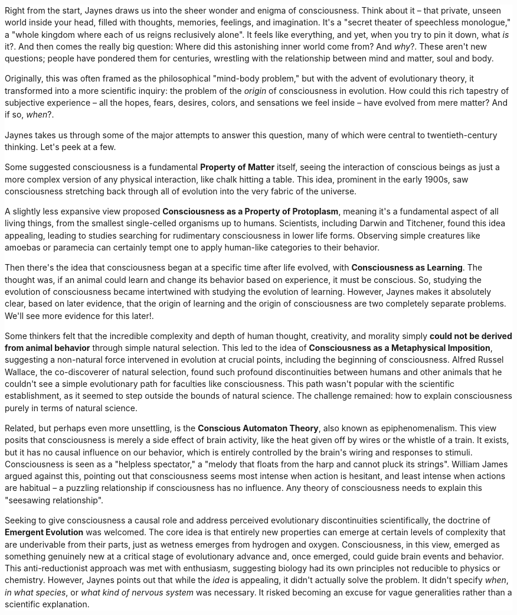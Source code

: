 Right from the start, Jaynes draws us into the sheer wonder and enigma of consciousness. Think about it – that private, unseen world inside your head, filled with thoughts, memories, feelings, and imagination. It's a "secret theater of speechless monologue," a "whole kingdom where each of us reigns reclusively alone". It feels like everything, and yet, when you try to pin it down, what _is_ it?. And then comes the really big question: Where did this astonishing inner world come from? And _why_?. These aren't new questions; people have pondered them for centuries, wrestling with the relationship between mind and matter, soul and body.

Originally, this was often framed as the philosophical "mind-body problem," but with the advent of evolutionary theory, it transformed into a more scientific inquiry: the problem of the _origin_ of consciousness in evolution. How could this rich tapestry of subjective experience – all the hopes, fears, desires, colors, and sensations we feel inside – have evolved from mere matter? And if so, _when_?.

Jaynes takes us through some of the major attempts to answer this question, many of which were central to twentieth-century thinking. Let's peek at a few.

Some suggested consciousness is a fundamental **Property of Matter** itself, seeing the interaction of conscious beings as just a more complex version of any physical interaction, like chalk hitting a table. This idea, prominent in the early 1900s, saw consciousness stretching back through all of evolution into the very fabric of the universe.

A slightly less expansive view proposed **Consciousness as a Property of Protoplasm**, meaning it's a fundamental aspect of all living things, from the smallest single-celled organisms up to humans. Scientists, including Darwin and Titchener, found this idea appealing, leading to studies searching for rudimentary consciousness in lower life forms. Observing simple creatures like amoebas or paramecia can certainly tempt one to apply human-like categories to their behavior.

Then there's the idea that consciousness began at a specific time after life evolved, with **Consciousness as Learning**. The thought was, if an animal could learn and change its behavior based on experience, it must be conscious. So, studying the evolution of consciousness became intertwined with studying the evolution of learning. However, Jaynes makes it absolutely clear, based on later evidence, that the origin of learning and the origin of consciousness are two completely separate problems. We'll see more evidence for this later!.

Some thinkers felt that the incredible complexity and depth of human thought, creativity, and morality simply **could not be derived from animal behavior** through simple natural selection. This led to the idea of **Consciousness as a Metaphysical Imposition**, suggesting a non-natural force intervened in evolution at crucial points, including the beginning of consciousness. Alfred Russel Wallace, the co-discoverer of natural selection, found such profound discontinuities between humans and other animals that he couldn't see a simple evolutionary path for faculties like consciousness. This path wasn't popular with the scientific establishment, as it seemed to step outside the bounds of natural science. The challenge remained: how to explain consciousness purely in terms of natural science.

Related, but perhaps even more unsettling, is the **Conscious Automaton Theory**, also known as epiphenomenalism. This view posits that consciousness is merely a side effect of brain activity, like the heat given off by wires or the whistle of a train. It exists, but it has no causal influence on our behavior, which is entirely controlled by the brain's wiring and responses to stimuli. Consciousness is seen as a "helpless spectator," a "melody that floats from the harp and cannot pluck its strings". William James argued against this, pointing out that consciousness seems most intense when action is hesitant, and least intense when actions are habitual – a puzzling relationship if consciousness has no influence. Any theory of consciousness needs to explain this "seesawing relationship".

Seeking to give consciousness a causal role and address perceived evolutionary discontinuities scientifically, the doctrine of **Emergent Evolution** was welcomed. The core idea is that entirely new properties can emerge at certain levels of complexity that are underivable from their parts, just as wetness emerges from hydrogen and oxygen. Consciousness, in this view, emerged as something genuinely new at a critical stage of evolutionary advance and, once emerged, could guide brain events and behavior. This anti-reductionist approach was met with enthusiasm, suggesting biology had its own principles not reducible to physics or chemistry. However, Jaynes points out that while the _idea_ is appealing, it didn't actually solve the problem. It didn't specify _when_, _in what species_, or _what kind of nervous system_ was necessary. It risked becoming an excuse for vague generalities rather than a scientific explanation.
